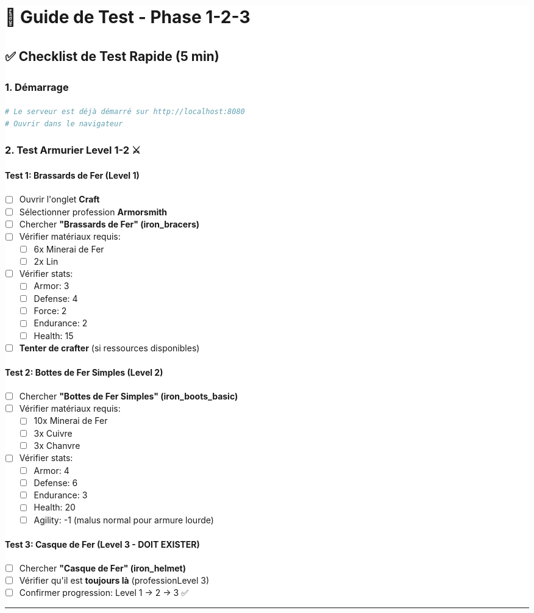# 🧪 Guide de Test - Phase 1-2-3

## ✅ Checklist de Test Rapide (5 min)

### 1. Démarrage

```bash
# Le serveur est déjà démarré sur http://localhost:8080
# Ouvrir dans le navigateur
```

### 2. Test Armurier Level 1-2 ⚔️

#### Test 1: Brassards de Fer (Level 1)

- [ ] Ouvrir l'onglet **Craft**
- [ ] Sélectionner profession **Armorsmith**
- [ ] Chercher **"Brassards de Fer" (iron_bracers)**
- [ ] Vérifier matériaux requis:
  - [ ] 6x Minerai de Fer
  - [ ] 2x Lin
- [ ] Vérifier stats:
  - [ ] Armor: 3
  - [ ] Defense: 4
  - [ ] Force: 2
  - [ ] Endurance: 2
  - [ ] Health: 15
- [ ] **Tenter de crafter** (si ressources disponibles)

#### Test 2: Bottes de Fer Simples (Level 2)

- [ ] Chercher **"Bottes de Fer Simples" (iron_boots_basic)**
- [ ] Vérifier matériaux requis:
  - [ ] 10x Minerai de Fer
  - [ ] 3x Cuivre
  - [ ] 3x Chanvre
- [ ] Vérifier stats:
  - [ ] Armor: 4
  - [ ] Defense: 6
  - [ ] Endurance: 3
  - [ ] Health: 20
  - [ ] Agility: -1 (malus normal pour armure lourde)

#### Test 3: Casque de Fer (Level 3 - DOIT EXISTER)

- [ ] Chercher **"Casque de Fer" (iron_helmet)**
- [ ] Vérifier qu'il est **toujours là** (professionLevel 3)
- [ ] Confirmer progression: Level 1 → 2 → 3 ✅

---
